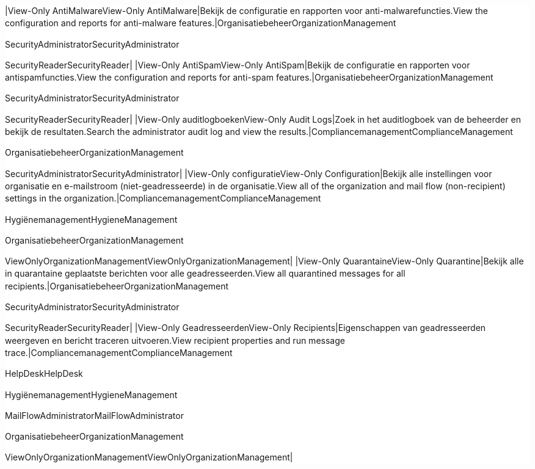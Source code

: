 |<span data-ttu-id="67251-366">View-Only AntiMalware</span><span class="sxs-lookup"><span data-stu-id="67251-366">View-Only AntiMalware</span></span>|<span data-ttu-id="67251-367">Bekijk de configuratie en rapporten voor anti-malwarefuncties.</span><span class="sxs-lookup"><span data-stu-id="67251-367">View the configuration and reports for anti-malware features.</span></span>|<span data-ttu-id="67251-368">Organisatiebeheer</span><span class="sxs-lookup"><span data-stu-id="67251-368">OrganizationManagement</span></span> <p> <span data-ttu-id="67251-369">SecurityAdministrator</span><span class="sxs-lookup"><span data-stu-id="67251-369">SecurityAdministrator</span></span> <p> <span data-ttu-id="67251-370">SecurityReader</span><span class="sxs-lookup"><span data-stu-id="67251-370">SecurityReader</span></span>|
|<span data-ttu-id="67251-371">View-Only AntiSpam</span><span class="sxs-lookup"><span data-stu-id="67251-371">View-Only AntiSpam</span></span>|<span data-ttu-id="67251-372">Bekijk de configuratie en rapporten voor antispamfuncties.</span><span class="sxs-lookup"><span data-stu-id="67251-372">View the configuration and reports for anti-spam features.</span></span>|<span data-ttu-id="67251-373">Organisatiebeheer</span><span class="sxs-lookup"><span data-stu-id="67251-373">OrganizationManagement</span></span> <p> <span data-ttu-id="67251-374">SecurityAdministrator</span><span class="sxs-lookup"><span data-stu-id="67251-374">SecurityAdministrator</span></span> <p> <span data-ttu-id="67251-375">SecurityReader</span><span class="sxs-lookup"><span data-stu-id="67251-375">SecurityReader</span></span>|
|<span data-ttu-id="67251-376">View-Only auditlogboeken</span><span class="sxs-lookup"><span data-stu-id="67251-376">View-Only Audit Logs</span></span>|<span data-ttu-id="67251-377">Zoek in het auditlogboek van de beheerder en bekijk de resultaten.</span><span class="sxs-lookup"><span data-stu-id="67251-377">Search the administrator audit log and view the results.</span></span>|<span data-ttu-id="67251-378">Compliancemanagement</span><span class="sxs-lookup"><span data-stu-id="67251-378">ComplianceManagement</span></span> <p> <span data-ttu-id="67251-379">Organisatiebeheer</span><span class="sxs-lookup"><span data-stu-id="67251-379">OrganizationManagement</span></span> <p> <span data-ttu-id="67251-380">SecurityAdministrator</span><span class="sxs-lookup"><span data-stu-id="67251-380">SecurityAdministrator</span></span>|
|<span data-ttu-id="67251-381">View-Only configuratie</span><span class="sxs-lookup"><span data-stu-id="67251-381">View-Only Configuration</span></span>|<span data-ttu-id="67251-382">Bekijk alle instellingen voor organisatie en e-mailstroom (niet-geadresseerde) in de organisatie.</span><span class="sxs-lookup"><span data-stu-id="67251-382">View all of the organization and mail flow (non-recipient) settings in the organization.</span></span>|<span data-ttu-id="67251-383">Compliancemanagement</span><span class="sxs-lookup"><span data-stu-id="67251-383">ComplianceManagement</span></span> <p> <span data-ttu-id="67251-384">Hygiënemanagement</span><span class="sxs-lookup"><span data-stu-id="67251-384">HygieneManagement</span></span> <p> <span data-ttu-id="67251-385">Organisatiebeheer</span><span class="sxs-lookup"><span data-stu-id="67251-385">OrganizationManagement</span></span> <p> <span data-ttu-id="67251-386">ViewOnlyOrganizationManagement</span><span class="sxs-lookup"><span data-stu-id="67251-386">ViewOnlyOrganizationManagement</span></span>|
|<span data-ttu-id="67251-387">View-Only Quarantaine</span><span class="sxs-lookup"><span data-stu-id="67251-387">View-Only Quarantine</span></span>|<span data-ttu-id="67251-388">Bekijk alle in quarantaine geplaatste berichten voor alle geadresseerden.</span><span class="sxs-lookup"><span data-stu-id="67251-388">View all quarantined messages for all recipients.</span></span>|<span data-ttu-id="67251-389">Organisatiebeheer</span><span class="sxs-lookup"><span data-stu-id="67251-389">OrganizationManagement</span></span> <p> <span data-ttu-id="67251-390">SecurityAdministrator</span><span class="sxs-lookup"><span data-stu-id="67251-390">SecurityAdministrator</span></span> <p> <span data-ttu-id="67251-391">SecurityReader</span><span class="sxs-lookup"><span data-stu-id="67251-391">SecurityReader</span></span>|
|<span data-ttu-id="67251-392">View-Only Geadresseerden</span><span class="sxs-lookup"><span data-stu-id="67251-392">View-Only Recipients</span></span>|<span data-ttu-id="67251-393">Eigenschappen van geadresseerden weergeven en bericht traceren uitvoeren.</span><span class="sxs-lookup"><span data-stu-id="67251-393">View recipient properties and run message trace.</span></span>|<span data-ttu-id="67251-394">Compliancemanagement</span><span class="sxs-lookup"><span data-stu-id="67251-394">ComplianceManagement</span></span> <p> <span data-ttu-id="67251-395">HelpDesk</span><span class="sxs-lookup"><span data-stu-id="67251-395">HelpDesk</span></span> <p> <span data-ttu-id="67251-396">Hygiënemanagement</span><span class="sxs-lookup"><span data-stu-id="67251-396">HygieneManagement</span></span> <p> <span data-ttu-id="67251-397">MailFlowAdministrator</span><span class="sxs-lookup"><span data-stu-id="67251-397">MailFlowAdministrator</span></span> <p>  <span data-ttu-id="67251-398">Organisatiebeheer</span><span class="sxs-lookup"><span data-stu-id="67251-398">OrganizationManagement</span></span> <p> <span data-ttu-id="67251-399">ViewOnlyOrganizationManagement</span><span class="sxs-lookup"><span data-stu-id="67251-399">ViewOnlyOrganizationManagement</span></span>|